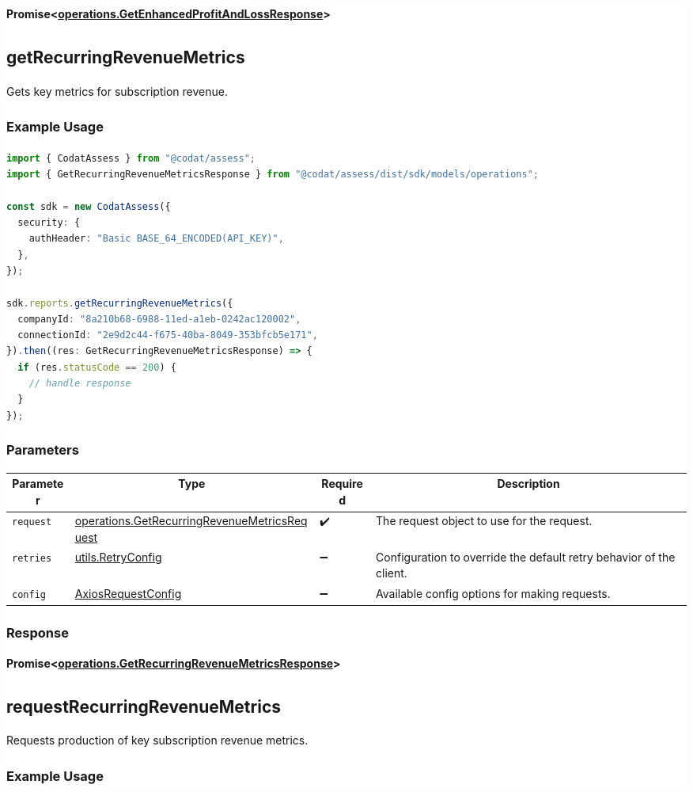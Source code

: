 **Promise<[operations.GetEnhancedProfitAndLossResponse](../../models/operations/getenhancedprofitandlossresponse.md)>**


## getRecurringRevenueMetrics

Gets key metrics for subscription revenue.

### Example Usage

```typescript
import { CodatAssess } from "@codat/assess";
import { GetRecurringRevenueMetricsResponse } from "@codat/assess/dist/sdk/models/operations";

const sdk = new CodatAssess({
  security: {
    authHeader: "Basic BASE_64_ENCODED(API_KEY)",
  },
});

sdk.reports.getRecurringRevenueMetrics({
  companyId: "8a210b68-6988-11ed-a1eb-0242ac120002",
  connectionId: "2e9d2c44-f675-40ba-8049-353bfcb5e171",
}).then((res: GetRecurringRevenueMetricsResponse) => {
  if (res.statusCode == 200) {
    // handle response
  }
});
```

### Parameters

| Parameter                                                                                                    | Type                                                                                                         | Required                                                                                                     | Description                                                                                                  |
| ------------------------------------------------------------------------------------------------------------ | ------------------------------------------------------------------------------------------------------------ | ------------------------------------------------------------------------------------------------------------ | ------------------------------------------------------------------------------------------------------------ |
| `request`                                                                                                    | [operations.GetRecurringRevenueMetricsRequest](../../models/operations/getrecurringrevenuemetricsrequest.md) | :heavy_check_mark:                                                                                           | The request object to use for the request.                                                                   |
| `retries`                                                                                                    | [utils.RetryConfig](../../models/utils/retryconfig.md)                                                       | :heavy_minus_sign:                                                                                           | Configuration to override the default retry behavior of the client.                                          |
| `config`                                                                                                     | [AxiosRequestConfig](https://axios-http.com/docs/req_config)                                                 | :heavy_minus_sign:                                                                                           | Available config options for making requests.                                                                |


### Response

**Promise<[operations.GetRecurringRevenueMetricsResponse](../../models/operations/getrecurringrevenuemetricsresponse.md)>**


## requestRecurringRevenueMetrics

Requests production of key subscription revenue metrics.

### Example Usage

